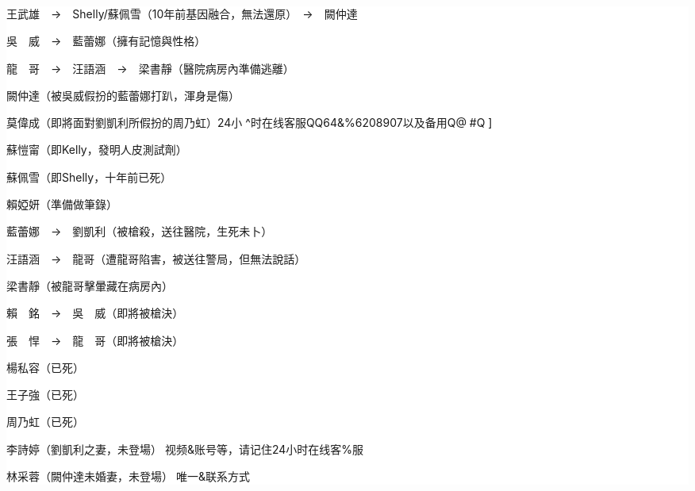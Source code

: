 

王武雄　→　Shelly/蘇佩雪（10年前基因融合，無法還原）　→　闕仲達



吳　威　→　藍蕾娜（擁有記憶與性格）



龍　哥　→　汪語涵　→　梁書靜（醫院病房內準備逃離）



闕仲達（被吳威假扮的藍蕾娜打趴，渾身是傷）



莫偉成（即將面對劉凱利所假扮的周乃虹）24小 ^时在线客服QQ64&%6208907以及备用Q@ #Q ]



蘇愷甯（即Kelly，發明人皮測試劑）



蘇佩雪（即Shelly，十年前已死）



賴婭妍（準備做筆錄）





藍蕾娜　→　劉凱利（被槍殺，送往醫院，生死未卜）



汪語涵　→　龍哥（遭龍哥陷害，被送往警局，但無法說話）



梁書靜（被龍哥擊暈藏在病房內）



賴　銘　→　吳　威（即將被槍決）



張　悍　→　龍　哥（即將被槍決）



楊私容（已死）



王子強（已死）



周乃虹（已死）



李詩婷（劉凱利之妻，未登場） 视频&账号等，请记住24小时在线客%服



林采蓉（闕仲達未婚妻，未登場） 唯一&联系方式




